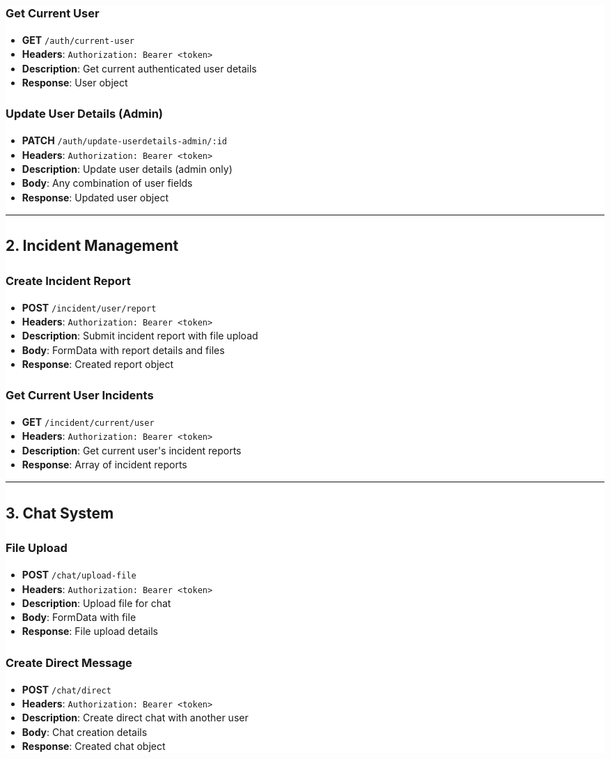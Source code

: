 ### Get Current User

- **GET** `/auth/current-user`
- **Headers**: `Authorization: Bearer <token>`
- **Description**: Get current authenticated user details
- **Response**: User object

### Update User Details (Admin)

- **PATCH** `/auth/update-userdetails-admin/:id`
- **Headers**: `Authorization: Bearer <token>`
- **Description**: Update user details (admin only)
- **Body**: Any combination of user fields
- **Response**: Updated user object

---

## 2. Incident Management

### Create Incident Report

- **POST** `/incident/user/report`
- **Headers**: `Authorization: Bearer <token>`
- **Description**: Submit incident report with file upload
- **Body**: FormData with report details and files
- **Response**: Created report object

### Get Current User Incidents

- **GET** `/incident/current/user`
- **Headers**: `Authorization: Bearer <token>`
- **Description**: Get current user's incident reports
- **Response**: Array of incident reports

---

## 3. Chat System

### File Upload

- **POST** `/chat/upload-file`
- **Headers**: `Authorization: Bearer <token>`
- **Description**: Upload file for chat
- **Body**: FormData with file
- **Response**: File upload details

### Create Direct Message

- **POST** `/chat/direct`
- **Headers**: `Authorization: Bearer <token>`
- **Description**: Create direct chat with another user
- **Body**: Chat creation details
- **Response**: Created chat object
